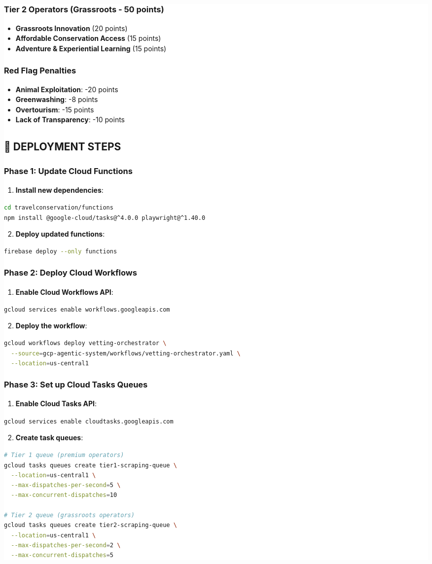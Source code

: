 ### **Tier 2 Operators (Grassroots - 50 points)**
- **Grassroots Innovation** (20 points)
- **Affordable Conservation Access** (15 points)
- **Adventure & Experiential Learning** (15 points)

### **Red Flag Penalties**
- **Animal Exploitation**: -20 points
- **Greenwashing**: -8 points
- **Overtourism**: -15 points
- **Lack of Transparency**: -10 points

## 🚀 **DEPLOYMENT STEPS**

### **Phase 1: Update Cloud Functions**

1. **Install new dependencies**:
```bash
cd travelconservation/functions
npm install @google-cloud/tasks@^4.0.0 playwright@^1.40.0
```

2. **Deploy updated functions**:
```bash
firebase deploy --only functions
```

### **Phase 2: Deploy Cloud Workflows**

1. **Enable Cloud Workflows API**:
```bash
gcloud services enable workflows.googleapis.com
```

2. **Deploy the workflow**:
```bash
gcloud workflows deploy vetting-orchestrator \
  --source=gcp-agentic-system/workflows/vetting-orchestrator.yaml \
  --location=us-central1
```

### **Phase 3: Set up Cloud Tasks Queues**

1. **Enable Cloud Tasks API**:
```bash
gcloud services enable cloudtasks.googleapis.com
```

2. **Create task queues**:
```bash
# Tier 1 queue (premium operators)
gcloud tasks queues create tier1-scraping-queue \
  --location=us-central1 \
  --max-dispatches-per-second=5 \
  --max-concurrent-dispatches=10

# Tier 2 queue (grassroots operators)
gcloud tasks queues create tier2-scraping-queue \
  --location=us-central1 \
  --max-dispatches-per-second=2 \
  --max-concurrent-dispatches=5
```

